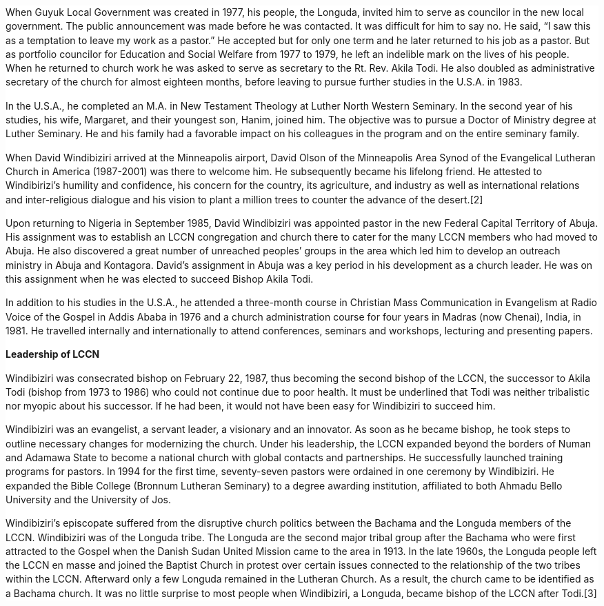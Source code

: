 When  Guyuk Local Government was created in 1977, his people, the Longuda, invited  him to serve as councilor in the new local government. The public announcement  was made before he was contacted. It was difficult for him to say no. He said,  &ldquo;I saw this as a temptation to leave my work as a pastor.&rdquo; He accepted but for  only one term and he later returned to his job as a pastor. But as portfolio councilor  for Education and Social Welfare from 1977 to 1979, he left an indelible mark  on the lives of his people. When he returned to church work he was asked to  serve as secretary to the Rt. Rev. Akila Todi. He also doubled as  administrative secretary of the church for almost eighteen months, before leaving  to pursue further studies in the U.S.A. in 1983.

In  the U.S.A., he completed an M.A. in New Testament Theology at Luther North Western  Seminary. In the second year of his studies, his wife, Margaret, and their  youngest son, Hanim, joined him. The objective was to pursue a Doctor of  Ministry degree at Luther Seminary. He and his family had a favorable impact on  his colleagues in the program and on the entire seminary family.

When  David Windibiziri arrived at the Minneapolis airport, David Olson of the Minneapolis  Area Synod of the Evangelical Lutheran Church in America (1987-2001) was there  to welcome him. He subsequently became his lifelong friend. He attested to  Windibirizi&rsquo;s humility and confidence, his concern for the country, its  agriculture, and industry as well as international relations and  inter-religious dialogue and his vision to plant a million trees to counter the  advance of the desert.[2]

Upon  returning to Nigeria in September 1985, David Windibiziri was appointed pastor  in the new Federal Capital Territory of Abuja. His assignment was to establish  an LCCN congregation and church there to cater for the many LCCN members who  had moved to Abuja. He also discovered a great number of unreached peoples&rsquo;  groups in the area which led him to develop an outreach ministry in Abuja and  Kontagora. David&rsquo;s assignment in Abuja was a key period in his development as a  church leader. He was on this assignment when he was elected to succeed Bishop  Akila Todi.

In  addition to his studies in the U.S.A., he attended a three-month course in  Christian Mass Communication in Evangelism at Radio Voice of the Gospel in  Addis Ababa in 1976 and a church administration course for four years in Madras  (now Chenai), India, in 1981. He travelled internally and internationally to  attend conferences, seminars and workshops, lecturing and presenting papers.

**Leadership of LCCN**

Windibiziri  was consecrated bishop on February 22, 1987, thus becoming the second bishop of  the LCCN, the successor to Akila Todi (bishop from 1973 to 1986) who could not  continue due to poor health. It must be underlined that Todi was neither  tribalistic nor myopic about his successor. If he had been, it would not have  been easy for Windibiziri to succeed him.

Windibiziri  was an evangelist, a servant leader, a visionary and an innovator. As soon as  he became bishop, he took steps to outline necessary changes for modernizing  the church. Under his leadership, the LCCN expanded beyond the borders of Numan  and Adamawa State to become a national church with global contacts and  partnerships. He successfully launched training programs for pastors. In 1994  for the first time, seventy-seven pastors were ordained in one ceremony by  Windibiziri. He expanded the Bible College (Bronnum Lutheran Seminary) to a  degree awarding institution, affiliated to both Ahmadu Bello University and the  University of Jos.

Windibiziri&rsquo;s  episcopate suffered from the disruptive church politics between the Bachama and  the Longuda members of the LCCN. Windibiziri was of the Longuda tribe. The  Longuda are the second major tribal group after the Bachama who were first  attracted to the Gospel when the Danish Sudan United Mission came to the area  in 1913. In the late 1960s, the Longuda people left the LCCN en masse and  joined the Baptist Church in protest over certain issues connected to the relationship  of the two tribes within the LCCN. Afterward only a few Longuda remained in the  Lutheran Church. As a result, the church came to be identified as a Bachama  church. It was no little surprise to most people when Windibiziri, a Longuda, became  bishop of the LCCN after Todi.[3]
